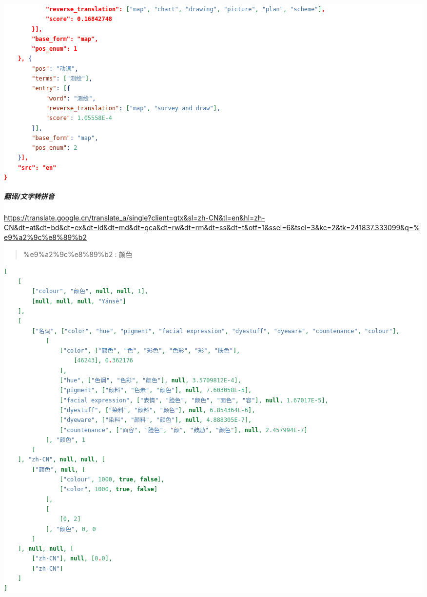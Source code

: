 ``` json
            "reverse_translation": ["map", "chart", "drawing", "picture", "plan", "scheme"],
            "score": 0.16842748
        }],
        "base_form": "map",
        "pos_enum": 1
    }, {
        "pos": "动词",
        "terms": ["测绘"],
        "entry": [{
            "word": "测绘",
            "reverse_translation": ["map", "survey and draw"],
            "score": 1.05558E-4
        }],
        "base_form": "map",
        "pos_enum": 2
    }],
    "src": "en"
}
```

##### 翻译/文字转拼音

https://translate.google.cn/translate_a/single?client=gtx&sl=zh-CN&tl=en&hl=zh-CN&dt=at&dt=bd&dt=ex&dt=ld&dt=md&dt=qca&dt=rw&dt=rm&dt=ss&dt=t&otf=1&ssel=6&tsel=3&kc=2&tk=241837.333099&q=%e9%a2%9c%e8%89%b2

> %e9%a2%9c%e8%89%b2 : 颜色

``` json
[
    [
        ["colour", "颜色", null, null, 1],
        [null, null, null, "Yánsè"]
    ],
    [
        ["名词", ["color", "hue", "pigment", "facial expression", "dyestuff", "dyeware", "countenance", "colour"],
            [
                ["color", ["颜色", "色", "彩色", "色彩", "彩", "肤色"],
                    [46243], 0.362176
                ],
                ["hue", ["色调", "色彩", "颜色"], null, 3.5709812E-4],
                ["pigment", ["颜料", "色素", "颜色"], null, 7.603058E-5],
                ["facial expression", ["表情", "脸色", "颜色", "面色", "容"], null, 1.67017E-5],
                ["dyestuff", ["染料", "颜料", "颜色"], null, 6.854364E-6],
                ["dyeware", ["染料", "颜料", "颜色"], null, 4.888305E-7],
                ["countenance", ["面容", "脸色", "颜", "鼓励", "颜色"], null, 2.457994E-7]
            ], "颜色", 1
        ]
    ], "zh-CN", null, null, [
        ["颜色", null, [
                ["colour", 1000, true, false],
                ["color", 1000, true, false]
            ],
            [
                [0, 2]
            ], "颜色", 0, 0
        ]
    ], null, null, [
        ["zh-CN"], null, [0.0],
        ["zh-CN"]
    ]
]

```